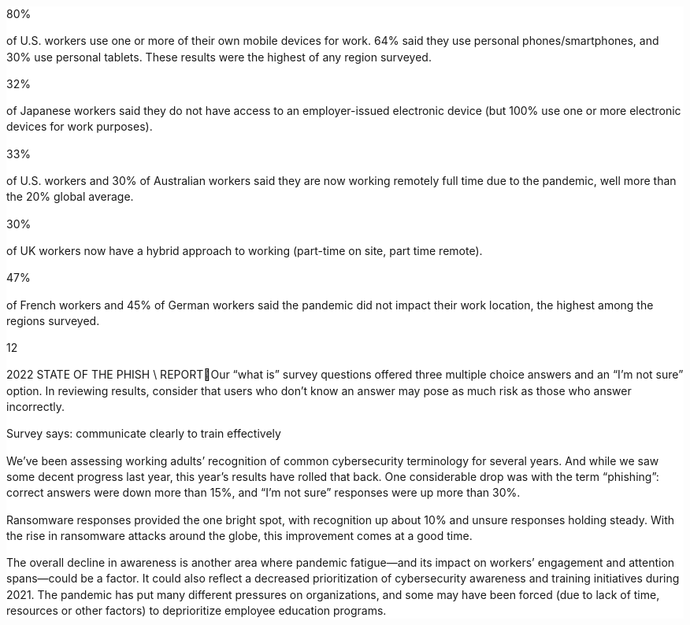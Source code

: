 80%

of U.S. workers use one or more of their 
own mobile devices for work. 64% said they 
use personal phones/smartphones, and 
30% use personal tablets. These results 
were the highest of any region surveyed.

32%

of Japanese workers said they do not have 
access to an employer\-issued electronic 
device (but 100% use one or more 
electronic devices for work purposes).

33%

of U.S. workers and 30% of Australian 
workers said they are now working remotely 
full time due to the pandemic, well more 
than the 20% global average.

30%

of UK workers now have a hybrid approach 
to working (part\-time on site, part time 
remote).

47%

of French workers and 45% of German 
workers said the pandemic did not impact 
their work location, the highest among the 
regions surveyed.

12

2022 STATE OF THE PHISH \\ REPORTOur “what is” survey questions offered 
three multiple choice answers and an 
“I’m not sure” option. In reviewing 
results, consider that users who don’t 
know an answer may pose as much risk 
as those who answer incorrectly.

Survey says: communicate clearly to train 
effectively

We’ve been assessing working adults’ recognition of common cybersecurity 
terminology for several years. And while we saw some decent progress last year, 
this year’s results have rolled that back. One considerable drop was with the 
term “phishing”: correct answers were down more than 15%, and “I’m not sure” 
responses were up more than 30%. 

Ransomware responses provided the one bright spot, with recognition up about 
10% and unsure responses holding steady. With the rise in ransomware attacks 
around the globe, this improvement comes at a good time. 

The overall decline in awareness is another area where pandemic fatigue—and 
its impact on workers’ engagement and attention spans—could be a factor. It 
could also reflect a decreased prioritization of cybersecurity awareness and 
training initiatives during 2021\. The pandemic has put many different pressures on 
organizations, and some may have been forced (due to lack of time, resources or 
other factors) to deprioritize employee education programs.
